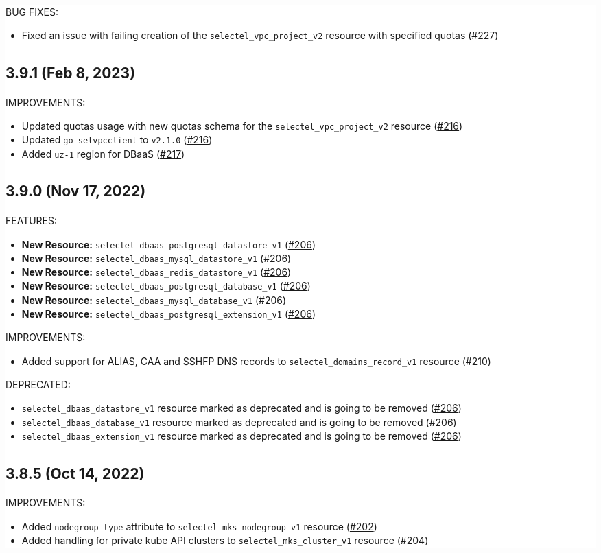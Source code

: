 BUG FIXES:

* Fixed an issue with failing creation of the `selectel_vpc_project_v2` resource with specified quotas ([#227](https://github.com/selectel/terraform-provider-selectel/pull/227))

## 3.9.1 (Feb 8, 2023)

IMPROVEMENTS:

* Updated quotas usage with new quotas schema for the `selectel_vpc_project_v2` resource ([#216](https://github.com/selectel/terraform-provider-selectel/pull/216))
* Updated `go-selvpcclient` to `v2.1.0` ([#216](https://github.com/selectel/terraform-provider-selectel/pull/216))
* Added `uz-1` region for DBaaS ([#217](https://github.com/selectel/terraform-provider-selectel/pull/217))

## 3.9.0 (Nov 17, 2022)

FEATURES:

* __New Resource:__ `selectel_dbaas_postgresql_datastore_v1` ([#206](https://github.com/selectel/terraform-provider-selectel/pull/206))
* __New Resource:__ `selectel_dbaas_mysql_datastore_v1` ([#206](https://github.com/selectel/terraform-provider-selectel/pull/206))
* __New Resource:__ `selectel_dbaas_redis_datastore_v1` ([#206](https://github.com/selectel/terraform-provider-selectel/pull/206))
* __New Resource:__ `selectel_dbaas_postgresql_database_v1` ([#206](https://github.com/selectel/terraform-provider-selectel/pull/206))
* __New Resource:__ `selectel_dbaas_mysql_database_v1` ([#206](https://github.com/selectel/terraform-provider-selectel/pull/206))
* __New Resource:__ `selectel_dbaas_postgresql_extension_v1` ([#206](https://github.com/selectel/terraform-provider-selectel/pull/206))

IMPROVEMENTS:

* Added support for ALIAS, CAA and SSHFP DNS records to `selectel_domains_record_v1` resource ([#210](https://github.com/selectel/terraform-provider-selectel/issues/210))

DEPRECATED:

* `selectel_dbaas_datastore_v1` resource marked as deprecated and is going to be removed ([#206](https://github.com/selectel/terraform-provider-selectel/pull/206))
* `selectel_dbaas_database_v1` resource marked as deprecated and is going to be removed ([#206](https://github.com/selectel/terraform-provider-selectel/pull/206))
* `selectel_dbaas_extension_v1` resource marked as deprecated and is going to be removed ([#206](https://github.com/selectel/terraform-provider-selectel/pull/206))

## 3.8.5 (Oct 14, 2022)

IMPROVEMENTS:

* Added `nodegroup_type` attribute to `selectel_mks_nodegroup_v1` resource ([#202](https://github.com/selectel/terraform-provider-selectel/issues/202))
* Added handling for private kube API clusters to `selectel_mks_cluster_v1` resource ([#204](https://github.com/selectel/terraform-provider-selectel/pull/204))
